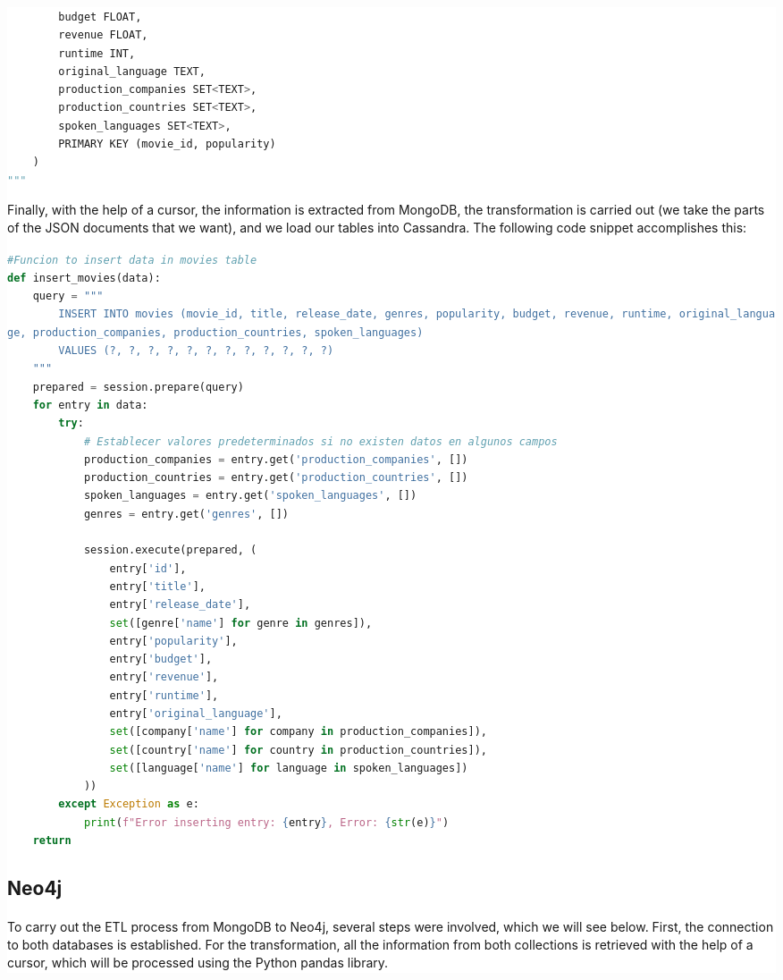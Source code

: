 ```python
        budget FLOAT,
        revenue FLOAT,
        runtime INT,
        original_language TEXT,
        production_companies SET<TEXT>,
        production_countries SET<TEXT>,
        spoken_languages SET<TEXT>,
        PRIMARY KEY (movie_id, popularity)
    )
"""
```
Finally, with the help of a cursor, the information is extracted from MongoDB, the transformation is carried out (we take the parts of the JSON documents that we want), and we load our tables into Cassandra. The following code snippet accomplishes this:

```python
#Funcion to insert data in movies table
def insert_movies(data):
    query = """
        INSERT INTO movies (movie_id, title, release_date, genres, popularity, budget, revenue, runtime, original_language, production_companies, production_countries, spoken_languages)
        VALUES (?, ?, ?, ?, ?, ?, ?, ?, ?, ?, ?, ?)
    """
    prepared = session.prepare(query)
    for entry in data:
        try:
            # Establecer valores predeterminados si no existen datos en algunos campos
            production_companies = entry.get('production_companies', [])
            production_countries = entry.get('production_countries', [])
            spoken_languages = entry.get('spoken_languages', [])
            genres = entry.get('genres', [])

            session.execute(prepared, (
                entry['id'],
                entry['title'],
                entry['release_date'],
                set([genre['name'] for genre in genres]),
                entry['popularity'],
                entry['budget'],
                entry['revenue'],
                entry['runtime'],
                entry['original_language'],
                set([company['name'] for company in production_companies]),
                set([country['name'] for country in production_countries]),
                set([language['name'] for language in spoken_languages])
            ))
        except Exception as e:
            print(f"Error inserting entry: {entry}, Error: {str(e)}")
    return
```

## Neo4j
To carry out the ETL process from MongoDB to Neo4j, several steps were involved, which we will see below. First, the connection to both databases is established. For the transformation, all the information from both collections is retrieved with the help of a cursor, which will be processed using the Python pandas library.
